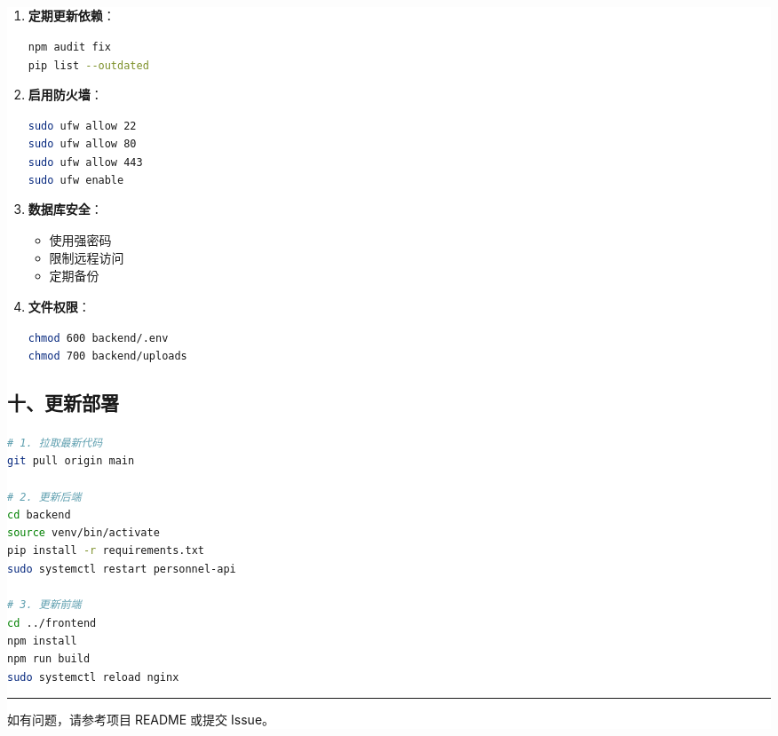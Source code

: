 1. **定期更新依赖**：
   ```bash
   npm audit fix
   pip list --outdated
   ```

2. **启用防火墙**：
   ```bash
   sudo ufw allow 22
   sudo ufw allow 80
   sudo ufw allow 443
   sudo ufw enable
   ```

3. **数据库安全**：
   - 使用强密码
   - 限制远程访问
   - 定期备份

4. **文件权限**：
   ```bash
   chmod 600 backend/.env
   chmod 700 backend/uploads
   ```

## 十、更新部署

```bash
# 1. 拉取最新代码
git pull origin main

# 2. 更新后端
cd backend
source venv/bin/activate
pip install -r requirements.txt
sudo systemctl restart personnel-api

# 3. 更新前端
cd ../frontend
npm install
npm run build
sudo systemctl reload nginx
```

---

如有问题，请参考项目 README 或提交 Issue。

